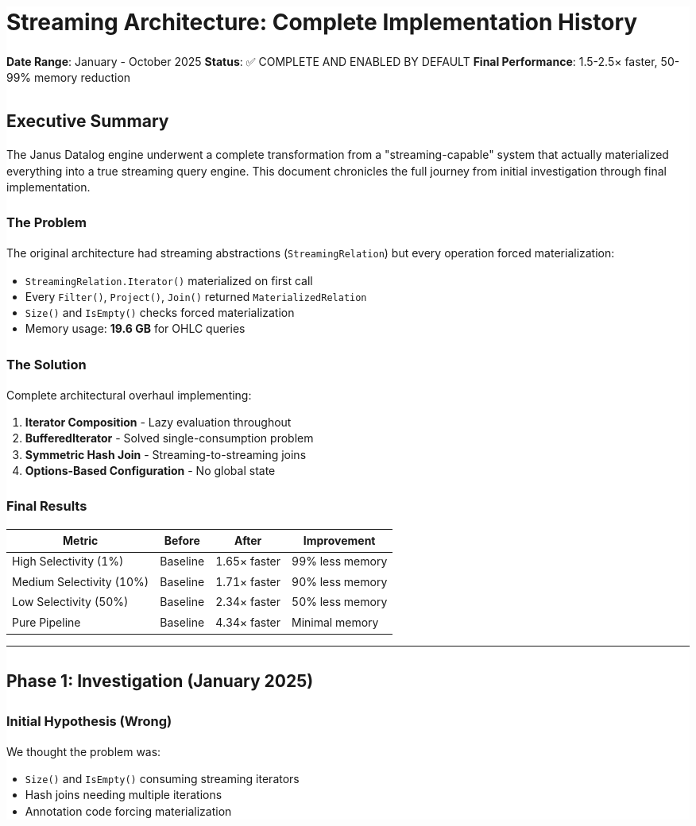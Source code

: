 # Streaming Architecture: Complete Implementation History

**Date Range**: January - October 2025
**Status**: ✅ COMPLETE AND ENABLED BY DEFAULT
**Final Performance**: 1.5-2.5× faster, 50-99% memory reduction

## Executive Summary

The Janus Datalog engine underwent a complete transformation from a "streaming-capable" system that actually materialized everything into a true streaming query engine. This document chronicles the full journey from initial investigation through final implementation.

### The Problem

The original architecture had streaming abstractions (`StreamingRelation`) but every operation forced materialization:
- `StreamingRelation.Iterator()` materialized on first call
- Every `Filter()`, `Project()`, `Join()` returned `MaterializedRelation`
- `Size()` and `IsEmpty()` checks forced materialization
- Memory usage: **19.6 GB** for OHLC queries

### The Solution

Complete architectural overhaul implementing:
1. **Iterator Composition** - Lazy evaluation throughout
2. **BufferedIterator** - Solved single-consumption problem
3. **Symmetric Hash Join** - Streaming-to-streaming joins
4. **Options-Based Configuration** - No global state

### Final Results

| Metric | Before | After | Improvement |
|--------|--------|-------|-------------|
| High Selectivity (1%) | Baseline | 1.65× faster | 99% less memory |
| Medium Selectivity (10%) | Baseline | 1.71× faster | 90% less memory |
| Low Selectivity (50%) | Baseline | 2.34× faster | 50% less memory |
| Pure Pipeline | Baseline | 4.34× faster | Minimal memory |

---

## Phase 1: Investigation (January 2025)

### Initial Hypothesis (Wrong)

We thought the problem was:
- `Size()` and `IsEmpty()` consuming streaming iterators
- Hash joins needing multiple iterations
- Annotation code forcing materialization
